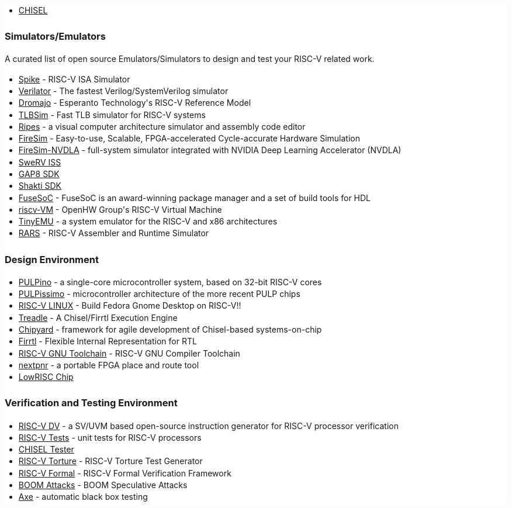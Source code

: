 - [CHISEL](https://github.com/freechipsproject/chisel3)

### Simulators/Emulators

A curated list of open source Emulators/Simulators to design and test your RISC-V related work.

- [Spike](https://github.com/riscv/riscv-isa-sim/) - RISC-V ISA Simulator
- [Verilator](https://github.com/verilator/verilator) - The fastest Verilog/SystemVerilog simulator
- [Dromajo](https://github.com/chipsalliance/dromajo) - Esperanto Technology's RISC-V Reference Model
- [TLBSim](https://github.com/nbdd0121/TLBSim) - Fast TLB simulator for RISC-V systems
- [Ripes](https://github.com/mortbopet/Ripes) - a visual computer architecture simulator and assembly code editor
- [FireSim](https://github.com/firesim/firesim) - Easy-to-use, Scalable, FPGA-accelerated Cycle-accurate Hardware Simulation
- [FireSim-NVDLA](https://github.com/CSL-KU/firesim-nvdla) - full-system simulator integrated with NVIDIA Deep Learning Accelerator (NVDLA)
- [SweRV ISS](https://github.com/westerndigitalcorporation/swerv-ISS)
- [GAP8 SDK](https://github.com/GreenWaves-Technologies/gap_sdk)
- [Shakti SDK](https://gitlab.com/shaktiproject/software/shakti-sdk)
- [FuseSoC](https://github.com/olofk/fusesoc) - FuseSoC is an award-winning package manager and a set of build tools for HDL 
- [riscv-VM](https://github.com/openhwgroup/riscv_vm) - OpenHW Group's RISC-V Virtual Machine
- [TinyEMU](https://bellard.org/tinyemu/) - a system emulator for the RISC-V and x86 architectures
- [RARS](https://github.com/TheThirdOne/rars) - RISC-V Assembler and Runtime Simulator

### Design Environment

- [PULPino](https://github.com/pulp-platform/pulpino) - a single-core microcontroller system, based on 32-bit RISC-V cores
- [PULPissimo](https://github.com/pulp-platform/pulpissimo) - microcontroller architecture of the more recent PULP chips
- [RISC-V LINUX](https://github.com/westerndigitalcorporation/RISC-V-Linux/) - Build Fedora Gnome Desktop on RISC-V!!
- [Treadle](https://github.com/freechipsproject/treadle) - A Chisel/Firrtl Execution Engine
- [Chipyard](https://github.com/ucb-bar/chipyard) - framework for agile development of Chisel-based systems-on-chip
- [Firrtl](https://github.com/freechipsproject/firrtl) - Flexible Internal Representation for RTL
- [RISC-V GNU Toolchain](https://github.com/riscv/riscv-gnu-toolchain) - RISC-V GNU Compiler Toolchain
- [nextpnr](https://github.com/YosysHQ/nextpnr) - a portable FPGA place and route tool
- [LowRISC Chip](https://github.com/lowRISC/lowrisc-chip)

### Verification and Testing Environment

- [RISC-V DV](https://github.com/google/riscv-dv) - a SV/UVM based open-source instruction generator for RISC-V processor verification
- [RISC-V Tests](https://github.com/riscv/riscv-tests) - unit tests for RISC-V processors
- [CHISEL Tester](https://github.com/freechipsproject/chisel-testers)
- [RISC-V Torture](https://github.com/ucb-bar/riscv-torture) - RISC-V Torture Test Generator
- [RISC-V Formal](https://github.com/SymbioticEDA/riscv-formal) - RISC-V Formal Verification Framework
- [BOOM Attacks](https://github.com/riscv-boom/boom-attacks) - BOOM Speculative Attacks
- [Axe](https://github.com/CTSRD-CHERI/axe) - automatic black box testing
